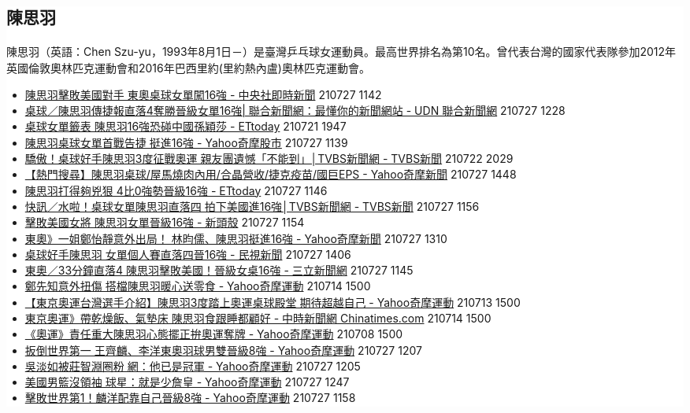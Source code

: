 ## 陳思羽

陳思羽（英語：Chen Szu-yu，1993年8月1日－）是臺灣乒乓球女運動員。最高世界排名為第10名。曾代表台灣的國家代表隊參加2012年英國倫敦奧林匹克運動會和2016年巴西里約(里約熱內盧)奧林匹克運動會。
- [陳思羽擊敗美國對手 東奧桌球女單闖16強 - 中央社即時新聞](https://www.cna.com.tw/news/firstnews/202107275005.aspx "陳思羽擊敗美國對手 東奧桌球女單闖16強 - 中央社即時新聞") 210727 1142
- [桌球／陳思羽傳捷報直落4奪勝晉級女單16強| 聯合新聞網：最懂你的新聞網站 - UDN 聯合新聞網](https://udn.com/news/story/122254/5630399?from=udn_ch2_menu_v2_main_cate "桌球／陳思羽傳捷報直落4奪勝晉級女單16強| 聯合新聞網：最懂你的新聞網站 - UDN 聯合新聞網") 210727 1228
- [桌球女單籤表 陳思羽16強恐碰中國孫穎莎 - ETtoday](https://sports.ettoday.net/news/2036690 "桌球女單籤表 陳思羽16強恐碰中國孫穎莎 - ETtoday") 210721 1947
- [陳思羽桌球女單首戰告捷 挺進16強 - Yahoo奇摩股市](https://tw.stock.yahoo.com/news/%E9%99%B3%E6%80%9D%E7%BE%BD%E6%A1%8C%E7%90%83%E5%A5%B3%E5%96%AE%E9%A6%96%E6%88%B0%E5%91%8A%E6%8D%B7-%E6%8C%BA%E9%80%B216%E5%BC%B7-033951964.html?bcmt=1 "陳思羽桌球女單首戰告捷 挺進16強 - Yahoo奇摩股市") 210727 1139
- [驕傲！桌球好手陳思羽3度征戰奧運 親友團遺憾「不能到」│TVBS新聞網 - TVBS新聞](https://news.tvbs.com.tw/life/1550589 "驕傲！桌球好手陳思羽3度征戰奧運 親友團遺憾「不能到」│TVBS新聞網 - TVBS新聞") 210722 2029
- [【熱門搜尋】陳思羽桌球/屋馬燒肉內用/合晶營收/捷克疫苗/國巨EPS - Yahoo奇摩新聞](https://tw.news.yahoo.com/%E3%80%90%E7%86%B1%E9%96%80%E6%90%9C%E5%B0%8B%E3%80%91%E9%99%B3%E6%80%9D%E7%BE%BD%E6%A1%8C%E7%90%83%E5%B1%8B%E9%A6%AC%E7%87%92%E8%82%89%E5%85%A7%E7%94%A8%E5%90%88%E6%99%B6%E7%87%9F%E6%94%B6%E6%8D%B7%E5%85%8B%E6%8D%90%E7%96%AB%E8%8B%97%E5%9C%8B%E5%B7%A8eps-064827868.html "【熱門搜尋】陳思羽桌球/屋馬燒肉內用/合晶營收/捷克疫苗/國巨EPS - Yahoo奇摩新聞") 210727 1448
- [陳思羽打得夠兇狠 4比0強勢晉級16強 - ETtoday](https://sports.ettoday.net/news/2040983?redirect=1 "陳思羽打得夠兇狠 4比0強勢晉級16強 - ETtoday") 210727 1146
- [快訊／水啦！桌球女單陳思羽直落四 拍下美國進16強│TVBS新聞網 - TVBS新聞](https://news.tvbs.com.tw/life/1553286 "快訊／水啦！桌球女單陳思羽直落四 拍下美國進16強│TVBS新聞網 - TVBS新聞") 210727 1156
- [擊敗美國女將 陳思羽女單晉級16強 - 新頭殼](https://newtalk.tw/news/view/2021-07-27/610870?ref=topics "擊敗美國女將 陳思羽女單晉級16強 - 新頭殼") 210727 1154
- [東奧》一姐鄭怡靜意外出局！ 林昀儒、陳思羽挺進16強 - Yahoo奇摩新聞](https://tw.news.yahoo.com/%E6%9D%B1%E5%A5%A7-%E5%A7%90%E9%84%AD%E6%80%A1%E9%9D%9C%E6%84%8F%E5%A4%96%E5%87%BA%E5%B1%80-%E6%9E%97%E6%98%80%E5%84%92-%E9%99%B3%E6%80%9D%E7%BE%BD%E6%8C%BA%E9%80%B216%E5%BC%B7-205022707.html "東奧》一姐鄭怡靜意外出局！ 林昀儒、陳思羽挺進16強 - Yahoo奇摩新聞") 210727 1310
- [桌球好手陳思羽 女單個人賽直落四晉16強 - 民視新聞](https://www.ftvnews.com.tw/news/detail/2021727A07M1 "桌球好手陳思羽 女單個人賽直落四晉16強 - 民視新聞") 210727 1406
- [東奧／33分鐘直落4 陳思羽擊敗美國！晉級女桌16強 - 三立新聞網](https://www.setn.com/m/news.aspx?newsid=973530 "東奧／33分鐘直落4 陳思羽擊敗美國！晉級女桌16強 - 三立新聞網") 210727 1145
- [鄭先知意外扭傷 搭檔陳思羽暖心送零食 - Yahoo奇摩運動](https://tw.sports.yahoo.com/news/%E9%84%AD%E5%85%88%E7%9F%A5%E6%84%8F%E5%A4%96%E6%89%AD%E5%82%B7-%E6%90%AD%E6%AA%94%E9%99%B3%E6%80%9D%E7%BE%BD%E6%9A%96%E5%BF%83%E9%80%81%E9%9B%B6%E9%A3%9F-104234251.html "鄭先知意外扭傷 搭檔陳思羽暖心送零食 - Yahoo奇摩運動") 210714 1500
- [【東京奧運台灣選手介紹】陳思羽3度踏上奧運桌球殿堂 期待超越自己 - Yahoo奇摩運動](https://tw.sports.yahoo.com/news/%E3%80%90%E6%9D%B1%E4%BA%AC%E5%A5%A7%E9%81%8B%E5%8F%B0%E7%81%A3%E9%81%B8%E6%89%8B%E4%BB%8B%E7%B4%B9%E3%80%91%E9%99%B3%E6%80%9D%E7%BE%BD-3-%E5%BA%A6%E8%B8%8F%E4%B8%8A%E5%A5%A7%E9%81%8B%E6%A1%8C%E7%90%83%E6%AE%BF%E5%A0%82-%E6%9C%9F%E5%BE%85%E8%B6%85%E8%B6%8A%E8%87%AA%E5%B7%B1-072035734.html "【東京奧運台灣選手介紹】陳思羽3度踏上奧運桌球殿堂 期待超越自己 - Yahoo奇摩運動") 210713 1500
- [東京奧運》帶乾燥飯、氣墊床 陳思羽食跟睡都顧好 - 中時新聞網 Chinatimes.com](https://www.chinatimes.com/realtimenews/20210714006045-260403 "東京奧運》帶乾燥飯、氣墊床 陳思羽食跟睡都顧好 - 中時新聞網 Chinatimes.com") 210714 1500
- [《奧運》責任重大陳思羽心態擺正拚奧運奪牌 - Yahoo奇摩運動](https://tw.sports.yahoo.com/video/%E5%A5%A7%E9%81%8B-%E8%B2%AC%E4%BB%BB%E9%87%8D%E5%A4%A7-%E9%99%B3%E6%80%9D%E7%BE%BD%E5%BF%83%E6%85%8B%E6%93%BA%E6%AD%A3%E6%8B%9A%E5%A5%A7%E9%81%8B%E5%A5%AA%E7%89%8C-041017205.html "《奧運》責任重大陳思羽心態擺正拚奧運奪牌 - Yahoo奇摩運動") 210708 1500
- [扳倒世界第一 王齊麟、李洋東奧羽球男雙晉級8強 - Yahoo奇摩運動](https://tw.sports.yahoo.com/news/%E6%89%B3%E5%80%92%E4%B8%96%E7%95%8C%E7%AC%AC%E4%B8%80-%E7%8E%8B%E9%BD%8A%E9%BA%9F%E3%80%81%E6%9D%8E%E6%B4%8B%E6%9D%B1%E5%A5%A7%E6%99%89%E7%B4%9A-8-%E5%BC%B7-040735676.html?bcmt=1 "扳倒世界第一 王齊麟、李洋東奧羽球男雙晉級8強 - Yahoo奇摩運動") 210727 1207
- [吳淡如被莊智淵圈粉 網：他已是冠軍 - Yahoo奇摩運動](https://tw.sports.yahoo.com/news/%E5%90%B3%E6%B7%A1%E5%A6%82%E8%A2%AB%E8%8E%8A%E6%99%BA%E6%B7%B5%E5%9C%88%E7%B2%89-%E7%B6%B2-%E4%BB%96%E5%B7%B2%E6%98%AF%E5%86%A0%E8%BB%8D-040536924.html?bcmt=1 "吳淡如被莊智淵圈粉 網：他已是冠軍 - Yahoo奇摩運動") 210727 1205
- [美國男籃沒領袖 球星：就是少詹皇 - Yahoo奇摩運動](https://tw.sports.yahoo.com/news/%E7%BE%8E%E5%9C%8B%E7%94%B7%E7%B1%83%E6%B2%92%E9%A0%98%E8%A2%96-%E7%90%83%E6%98%9F-%E5%B0%B1%E6%98%AF%E5%B0%91%E8%A9%B9%E7%9A%87-044707674.html?bcmt=1 "美國男籃沒領袖 球星：就是少詹皇 - Yahoo奇摩運動") 210727 1247
- [擊敗世界第1！麟洋配靠自己晉級8強 - Yahoo奇摩運動](https://tw.sports.yahoo.com/news/%E6%93%8A%E6%95%97%E4%B8%96%E7%95%8C%E7%AC%AC1-%E9%BA%9F%E6%B4%8B%E9%85%8D%E9%9D%A0%E8%87%AA%E5%B7%B1%E6%99%89%E7%B4%9A8%E5%BC%B7-035835858.html?bcmt=1 "擊敗世界第1！麟洋配靠自己晉級8強 - Yahoo奇摩運動") 210727 1158

